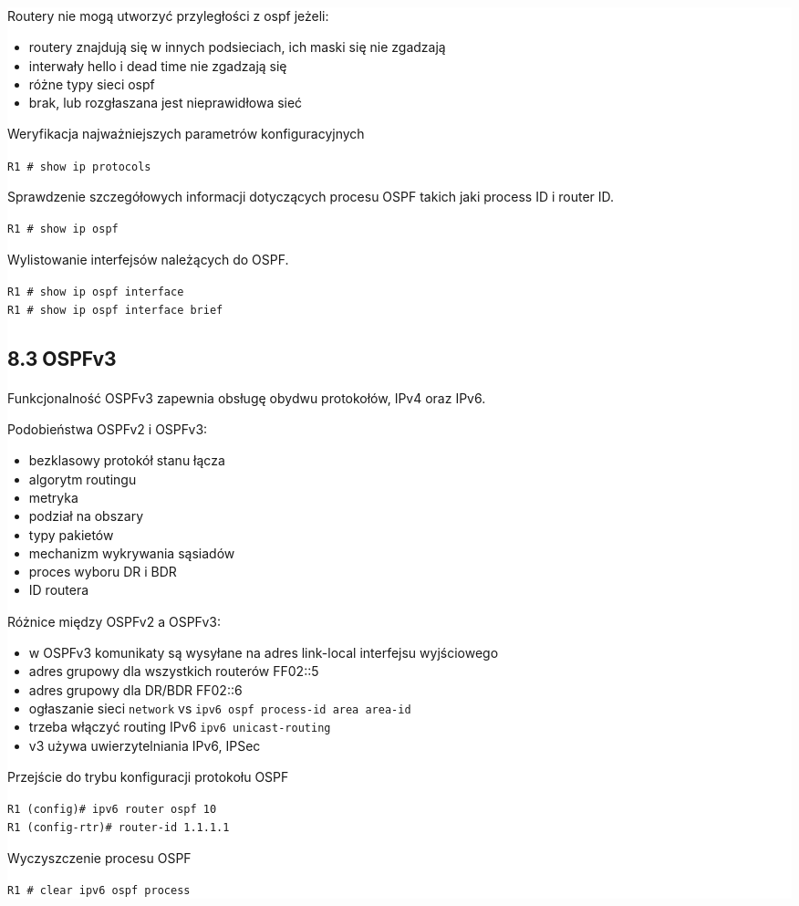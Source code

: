 Routery nie mogą utworzyć przyległości z ospf jeżeli:
- routery znajdują się w innych podsieciach, ich maski się nie zgadzają
- interwały hello i dead time nie zgadzają się
- różne typy sieci ospf
- brak, lub rozgłaszana jest nieprawidłowa sieć

Weryfikacja najważniejszych parametrów konfiguracyjnych

```
R1 # show ip protocols
```

Sprawdzenie szczegółowych informacji dotyczących procesu OSPF takich jaki process ID i router ID.

```
R1 # show ip ospf
```

Wylistowanie interfejsów należących do OSPF.

```
R1 # show ip ospf interface
R1 # show ip ospf interface brief 
```

## 8.3 OSPFv3

Funkcjonalność OSPFv3 zapewnia obsługę obydwu protokołów, IPv4 oraz IPv6.

Podobieństwa OSPFv2 i OSPFv3:
- bezklasowy protokół stanu łącza
- algorytm routingu
- metryka
- podział na obszary
- typy pakietów
- mechanizm wykrywania sąsiadów
- proces wyboru DR i BDR
- ID routera

Różnice między OSPFv2 a OSPFv3:
- w OSPFv3 komunikaty są wysyłane na adres link-local interfejsu wyjściowego
- adres grupowy dla wszystkich routerów FF02::5
- adres grupowy dla DR/BDR FF02::6
- ogłaszanie sieci `network` vs `ipv6 ospf process-id area area-id`
- trzeba włączyć routing IPv6 `ipv6 unicast-routing`
- v3 używa uwierzytelniania IPv6, IPSec

Przejście do trybu konfiguracji protokołu OSPF

```
R1 (config)# ipv6 router ospf 10
R1 (config-rtr)# router-id 1.1.1.1
```

Wyczyszczenie procesu OSPF

```
R1 # clear ipv6 ospf process
```
